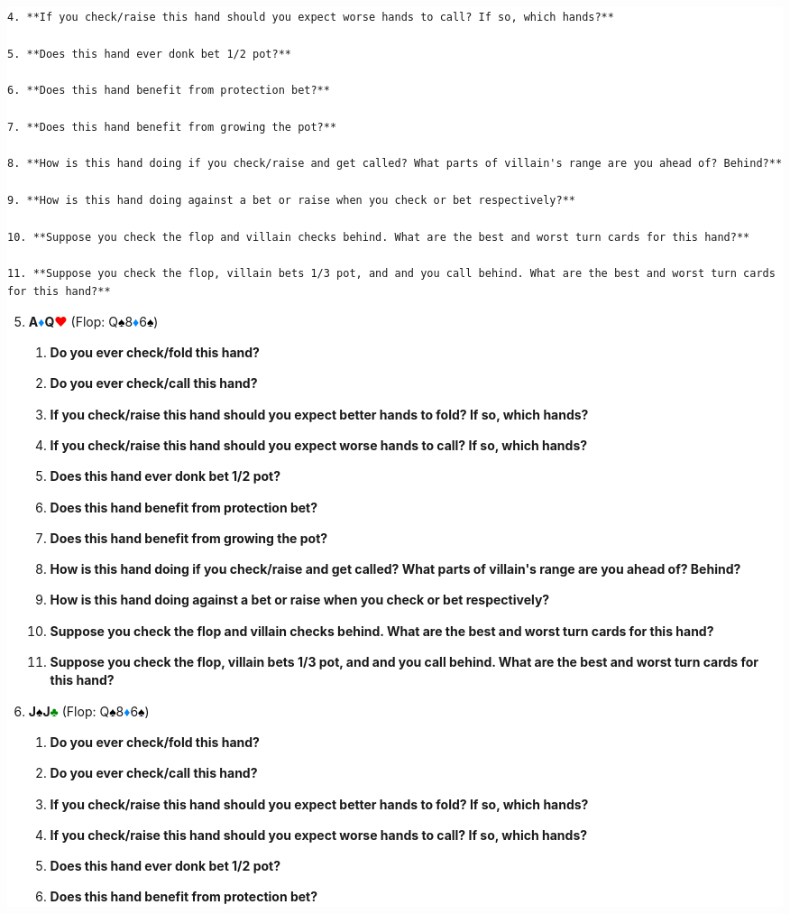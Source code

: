     4. **If you check/raise this hand should you expect worse hands to call? If so, which hands?**

    5. **Does this hand ever donk bet 1/2 pot?**

    6. **Does this hand benefit from protection bet?**

    7. **Does this hand benefit from growing the pot?**

    8. **How is this hand doing if you check/raise and get called? What parts of villain's range are you ahead of? Behind?**

    9. **How is this hand doing against a bet or raise when you check or bet respectively?**

    10. **Suppose you check the flop and villain checks behind. What are the best and worst turn cards for this hand?**

    11. **Suppose you check the flop, villain bets 1/3 pot, and and you call behind. What are the best and worst turn cards for this hand?**

5. <b>A<span style="color:#0088ff;">&diams;</span>Q<span style="color:#ff0000;">&hearts;</span></b>    (Flop: Q<span style="color:#000000;">&spades;</span>8<span style="color:#0088ff;">&diams;</span>6<span style="color:#000000;">&spades;</span>)

    1. **Do you ever check/fold this hand?**

    2. **Do you ever check/call this hand?**

    3. **If you check/raise this hand should you expect better hands to fold? If so, which hands?**

    4. **If you check/raise this hand should you expect worse hands to call? If so, which hands?**

    5. **Does this hand ever donk bet 1/2 pot?**

    6. **Does this hand benefit from protection bet?**

    7. **Does this hand benefit from growing the pot?**

    8. **How is this hand doing if you check/raise and get called? What parts of villain's range are you ahead of? Behind?**

    9. **How is this hand doing against a bet or raise when you check or bet respectively?**

    10. **Suppose you check the flop and villain checks behind. What are the best and worst turn cards for this hand?**

    11. **Suppose you check the flop, villain bets 1/3 pot, and and you call behind. What are the best and worst turn cards for this hand?**

6. <b>J<span style="color:#000000;">&spades;</span>J<span style="color:#008800;">&clubs;</span></b>    (Flop: Q<span style="color:#000000;">&spades;</span>8<span style="color:#0088ff;">&diams;</span>6<span style="color:#000000;">&spades;</span>)

    1. **Do you ever check/fold this hand?**

    2. **Do you ever check/call this hand?**

    3. **If you check/raise this hand should you expect better hands to fold? If so, which hands?**

    4. **If you check/raise this hand should you expect worse hands to call? If so, which hands?**

    5. **Does this hand ever donk bet 1/2 pot?**

    6. **Does this hand benefit from protection bet?**
